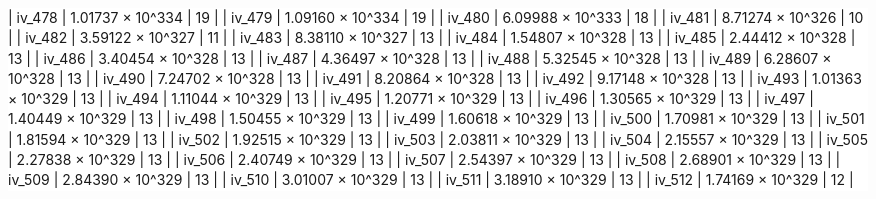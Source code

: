 | iv_478 | 1.01737 × 10^334 | 19 |
| iv_479 | 1.09160 × 10^334 | 19 |
| iv_480 | 6.09988 × 10^333 | 18 |
| iv_481 | 8.71274 × 10^326 | 10 |
| iv_482 | 3.59122 × 10^327 | 11 |
| iv_483 | 8.38110 × 10^327 | 13 |
| iv_484 | 1.54807 × 10^328 | 13 |
| iv_485 | 2.44412 × 10^328 | 13 |
| iv_486 | 3.40454 × 10^328 | 13 |
| iv_487 | 4.36497 × 10^328 | 13 |
| iv_488 | 5.32545 × 10^328 | 13 |
| iv_489 | 6.28607 × 10^328 | 13 |
| iv_490 | 7.24702 × 10^328 | 13 |
| iv_491 | 8.20864 × 10^328 | 13 |
| iv_492 | 9.17148 × 10^328 | 13 |
| iv_493 | 1.01363 × 10^329 | 13 |
| iv_494 | 1.11044 × 10^329 | 13 |
| iv_495 | 1.20771 × 10^329 | 13 |
| iv_496 | 1.30565 × 10^329 | 13 |
| iv_497 | 1.40449 × 10^329 | 13 |
| iv_498 | 1.50455 × 10^329 | 13 |
| iv_499 | 1.60618 × 10^329 | 13 |
| iv_500 | 1.70981 × 10^329 | 13 |
| iv_501 | 1.81594 × 10^329 | 13 |
| iv_502 | 1.92515 × 10^329 | 13 |
| iv_503 | 2.03811 × 10^329 | 13 |
| iv_504 | 2.15557 × 10^329 | 13 |
| iv_505 | 2.27838 × 10^329 | 13 |
| iv_506 | 2.40749 × 10^329 | 13 |
| iv_507 | 2.54397 × 10^329 | 13 |
| iv_508 | 2.68901 × 10^329 | 13 |
| iv_509 | 2.84390 × 10^329 | 13 |
| iv_510 | 3.01007 × 10^329 | 13 |
| iv_511 | 3.18910 × 10^329 | 13 |
| iv_512 | 1.74169 × 10^329 | 12 |
